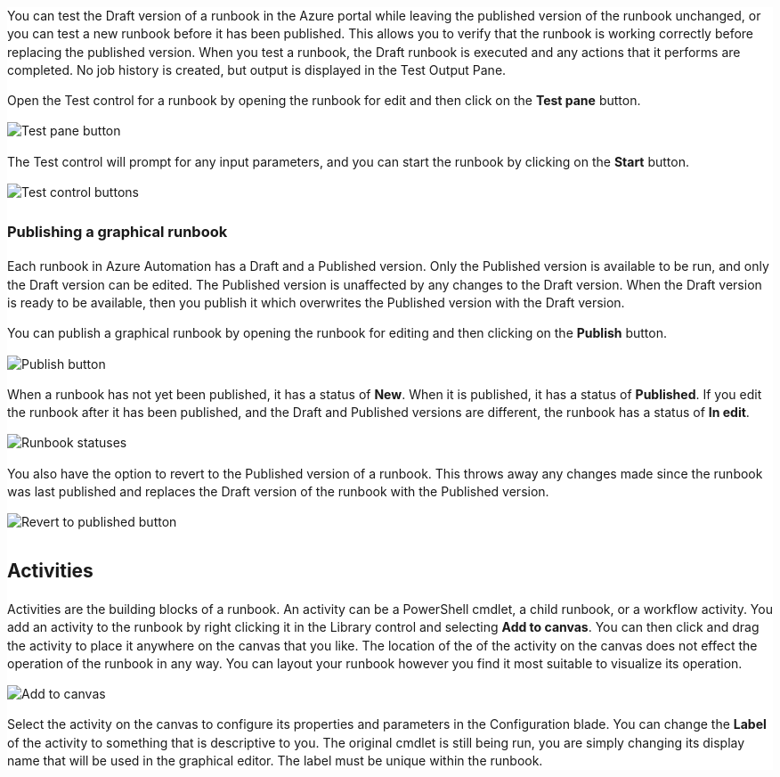 You can test the Draft version of a runbook in the Azure portal while leaving the published version of the runbook unchanged, or you can test a new runbook before it has been published. This allows you to verify that the runbook is working correctly before replacing the published version. When you test a runbook, the Draft runbook is executed and any actions that it performs are completed. No job history is created, but output is displayed in the Test Output Pane. 

Open the Test control for a runbook by opening the runbook for edit and then click on the **Test pane** button.

![Test pane button](media/automation-graphical-authoring-intro/runbook-edit-test-pane.png)

The Test control will prompt for any input parameters, and you can start the runbook by clicking on the **Start** button.

![Test control buttons](media/automation-graphical-authoring-intro/runbook-test-start.png)

### Publishing a graphical runbook

Each runbook in Azure Automation has a Draft and a Published version. Only the Published version is available to be run, and only the Draft version can be edited. The Published version is unaffected by any changes to the Draft version. When the Draft version is ready to be available, then you publish it which overwrites the Published version with the Draft version.

You can publish a graphical runbook by opening the runbook for editing and then clicking on the **Publish** button.

![Publish button](media/automation-graphical-authoring-intro/runbook-edit-publish.png)

When a runbook has not yet been published, it has a status of **New**.  When it is published, it has a status of **Published**.  If you edit the runbook after it has been published, and the Draft and Published versions are different, the runbook has a status of **In edit**.

![Runbook statuses](media/automation-graphical-authoring-intro/runbook-statuses-revised20165.png) 

You also have the option to revert to the Published version of a runbook.  This throws away any changes made since the runbook was last published and replaces the Draft version of the runbook with the Published version.

![Revert to published button](media/automation-graphical-authoring-intro/runbook-edit-revert-published.png)


## Activities

Activities are the building blocks of a runbook.  An activity can be a PowerShell cmdlet, a child runbook, or a workflow activity.  You add an activity to the runbook by right clicking it in the Library control and selecting **Add to canvas**.  You can then click and drag the activity to place it anywhere on the canvas that you like.  The location of the of the activity on the canvas does not effect the operation of the runbook in any way.  You can layout your runbook however you find it most suitable to visualize its operation. 

![Add to canvas](media/automation-graphical-authoring-intro/add-to-canvas-revised20165.png)

Select the activity on the canvas to configure its properties and parameters in the Configuration blade.  You can change the **Label** of the activity to something that is descriptive to you.  The original cmdlet is still being run, you are simply changing its display name that will be used in the graphical editor.  The label must be unique within the runbook. 
